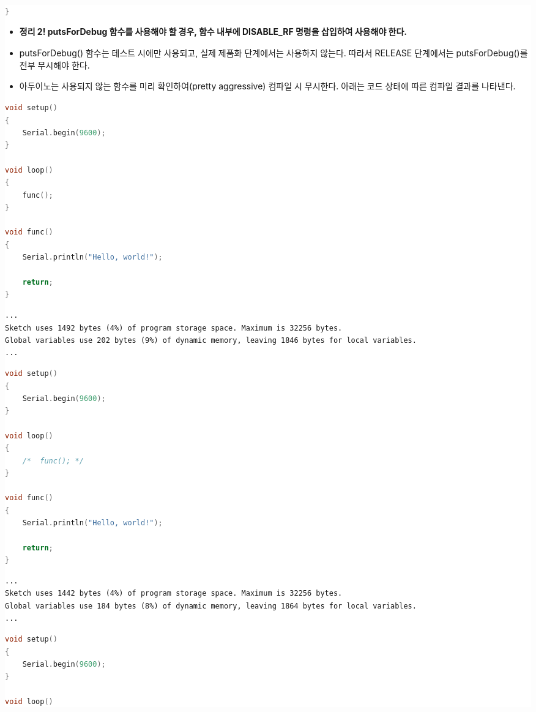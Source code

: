 ```C
}
```

*   **정리 2! putsForDebug 함수를 사용해야 할 경우, 함수 내부에 DISABLE_RF 명령을 삽입하여 사용해야 한다.**<br>

*   putsForDebug() 함수는 테스트 시에만 사용되고, 실제 제품화 단계에서는 사용하지 않는다. 따라서 RELEASE 단계에서는 putsForDebug()를 전부 무시해야 한다. <br>
*   아두이노는 사용되지 않는 함수를 미리 확인하여(pretty aggressive) 컴파일 시 무시한다. 아래는 코드 상태에 따른 컴파일 결과를 나타낸다. <br>
```C
void setup()
{
    Serial.begin(9600);
}

void loop()
{
    func();
}

void func()
{
    Serial.println("Hello, world!");

    return;
}

```
```Text
...
Sketch uses 1492 bytes (4%) of program storage space. Maximum is 32256 bytes.
Global variables use 202 bytes (9%) of dynamic memory, leaving 1846 bytes for local variables.
...
```
```C
void setup()
{
    Serial.begin(9600);
}

void loop()
{
    /*  func(); */
}

void func()
{
    Serial.println("Hello, world!");

    return;
}


```
```Text
...
Sketch uses 1442 bytes (4%) of program storage space. Maximum is 32256 bytes.
Global variables use 184 bytes (8%) of dynamic memory, leaving 1864 bytes for local variables.
...
```
```C
void setup()
{
    Serial.begin(9600);
}

void loop()
```
